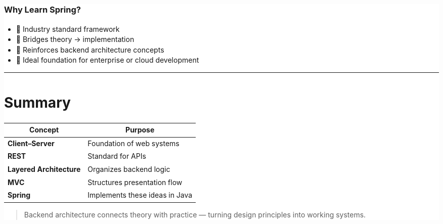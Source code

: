 
### Why Learn Spring?

* 💼 Industry standard framework
* 🔗 Bridges theory → implementation
* 🧱 Reinforces backend architecture concepts
* 🚀 Ideal foundation for enterprise or cloud development

---

# Summary

| Concept                  | Purpose                        |
| ------------------------ | ------------------------------ |
| **Client–Server**        | Foundation of web systems      |
| **REST**                 | Standard for APIs              |
| **Layered Architecture** | Organizes backend logic        |
| **MVC**                  | Structures presentation flow   |
| **Spring**               | Implements these ideas in Java |

> Backend architecture connects theory with practice —
> turning design principles into working systems.

